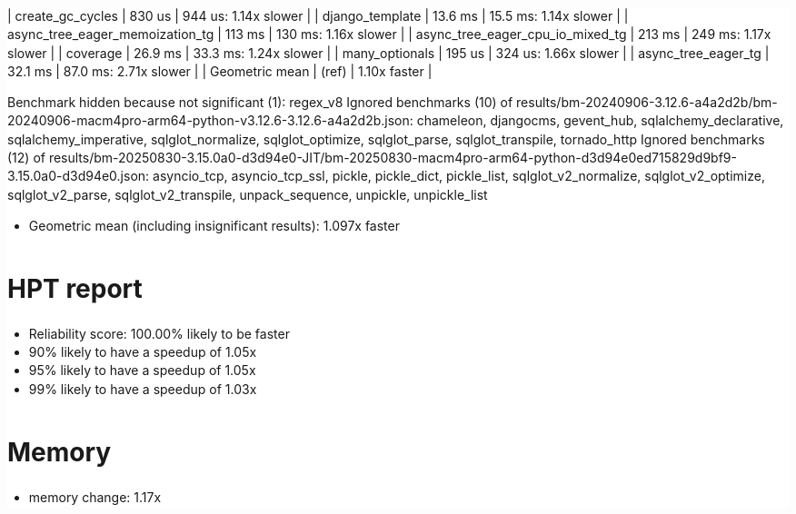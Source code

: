 | create_gc_cycles                 | 830 us                                                   | 944 us: 1.14x slower                                                    |
| django_template                  | 13.6 ms                                                  | 15.5 ms: 1.14x slower                                                   |
| async_tree_eager_memoization_tg  | 113 ms                                                   | 130 ms: 1.16x slower                                                    |
| async_tree_eager_cpu_io_mixed_tg | 213 ms                                                   | 249 ms: 1.17x slower                                                    |
| coverage                         | 26.9 ms                                                  | 33.3 ms: 1.24x slower                                                   |
| many_optionals                   | 195 us                                                   | 324 us: 1.66x slower                                                    |
| async_tree_eager_tg              | 32.1 ms                                                  | 87.0 ms: 2.71x slower                                                   |
| Geometric mean                   | (ref)                                                    | 1.10x faster                                                            |

Benchmark hidden because not significant (1): regex_v8
Ignored benchmarks (10) of results/bm-20240906-3.12.6-a4a2d2b/bm-20240906-macm4pro-arm64-python-v3.12.6-3.12.6-a4a2d2b.json: chameleon, djangocms, gevent_hub, sqlalchemy_declarative, sqlalchemy_imperative, sqlglot_normalize, sqlglot_optimize, sqlglot_parse, sqlglot_transpile, tornado_http
Ignored benchmarks (12) of results/bm-20250830-3.15.0a0-d3d94e0-JIT/bm-20250830-macm4pro-arm64-python-d3d94e0ed715829d9bf9-3.15.0a0-d3d94e0.json: asyncio_tcp, asyncio_tcp_ssl, pickle, pickle_dict, pickle_list, sqlglot_v2_normalize, sqlglot_v2_optimize, sqlglot_v2_parse, sqlglot_v2_transpile, unpack_sequence, unpickle, unpickle_list

- Geometric mean (including insignificant results): 1.097x faster

# HPT report

- Reliability score: 100.00% likely to be faster
- 90% likely to have a speedup of 1.05x
- 95% likely to have a speedup of 1.05x
- 99% likely to have a speedup of 1.03x

# Memory
- memory change: 1.17x